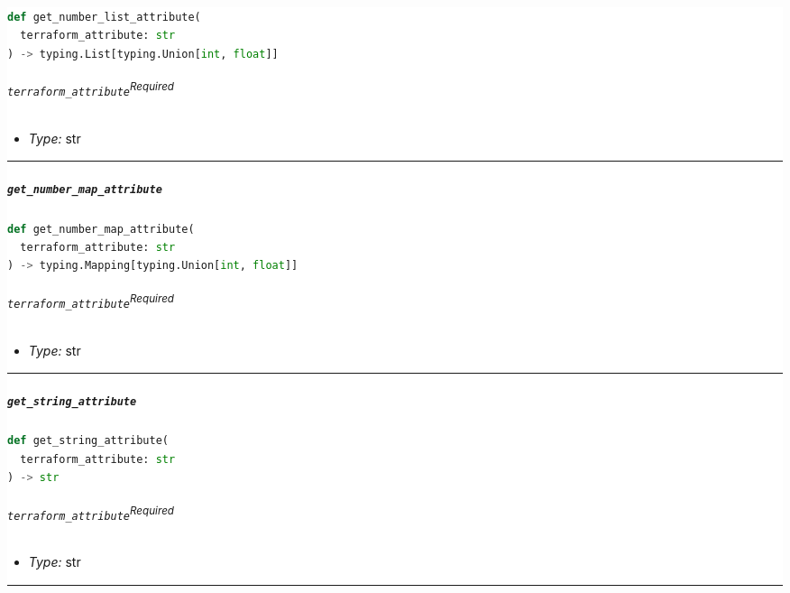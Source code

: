 ```python
def get_number_list_attribute(
  terraform_attribute: str
) -> typing.List[typing.Union[int, float]]
```

###### `terraform_attribute`<sup>Required</sup> <a name="terraform_attribute" id="rhizo-co-terraform-provider-oci.dataOciAuditEvents.DataOciAuditEventsAuditEventsDataIdentityOutputReference.getNumberListAttribute.parameter.terraformAttribute"></a>

- *Type:* str

---

##### `get_number_map_attribute` <a name="get_number_map_attribute" id="rhizo-co-terraform-provider-oci.dataOciAuditEvents.DataOciAuditEventsAuditEventsDataIdentityOutputReference.getNumberMapAttribute"></a>

```python
def get_number_map_attribute(
  terraform_attribute: str
) -> typing.Mapping[typing.Union[int, float]]
```

###### `terraform_attribute`<sup>Required</sup> <a name="terraform_attribute" id="rhizo-co-terraform-provider-oci.dataOciAuditEvents.DataOciAuditEventsAuditEventsDataIdentityOutputReference.getNumberMapAttribute.parameter.terraformAttribute"></a>

- *Type:* str

---

##### `get_string_attribute` <a name="get_string_attribute" id="rhizo-co-terraform-provider-oci.dataOciAuditEvents.DataOciAuditEventsAuditEventsDataIdentityOutputReference.getStringAttribute"></a>

```python
def get_string_attribute(
  terraform_attribute: str
) -> str
```

###### `terraform_attribute`<sup>Required</sup> <a name="terraform_attribute" id="rhizo-co-terraform-provider-oci.dataOciAuditEvents.DataOciAuditEventsAuditEventsDataIdentityOutputReference.getStringAttribute.parameter.terraformAttribute"></a>

- *Type:* str

---

